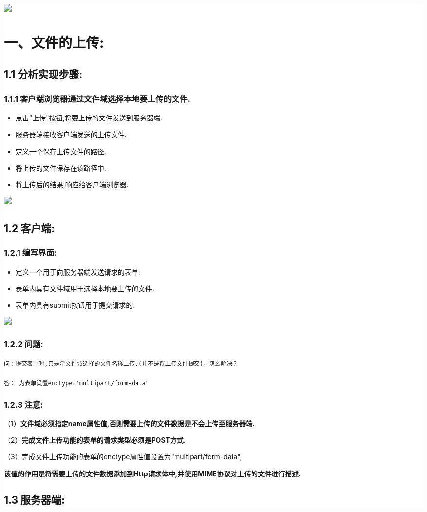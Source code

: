 
![](E:\学习笔记\web相关\web基础知识\image\文件上传与下载01.png)

# 一、文件的上传: 

   ## 1.1 分析实现步骤:

### 1.1.1 客户端浏览器通过文件域选择本地要上传的文件.

* 点击"上传"按钮,将要上传的文件发送到服务器端.

* 服务器端接收客户端发送的上传文件.

* 定义一个保存上传文件的路径.

* 将上传的文件保存在该路径中.

* 将上传后的结果,响应给客户端浏览器.

 ![](E:\学习笔记\web相关\web基础知识\image\上传文件步骤01.png)

## 1.2 客户端:

### 1.2.1  编写界面:

* 定义一个用于向服务器端发送请求的表单.

* 表单内具有文件域用于选择本地要上传的文件.

* 表单内具有submit按钮用于提交请求的.

 ![](E:\学习笔记\web相关\web基础知识\image\文件上传from表单.png)

### 1.2.2 问题:

```
问：提交表单时,只是将文件域选择的文件名称上传.(并不是将上传文件提交)，怎么解决？

答： 为表单设置enctype="multipart/form-data" 
```

### 1.2.3  注意:

（1）**文件域必须指定name属性值,否则需要上传的文件数据是不会上传至服务器端.**

（2）**完成文件上传功能的表单的请求类型必须是POST方式.**

（3）完成文件上传功能的表单的enctype属性值设置为"multipart/form-data", 

**该值的作用是将需要上传的文件数据添加到Http请求体中,并使用MIME协议对上传的文件进行描述.**

## 1.3  服务器端:
